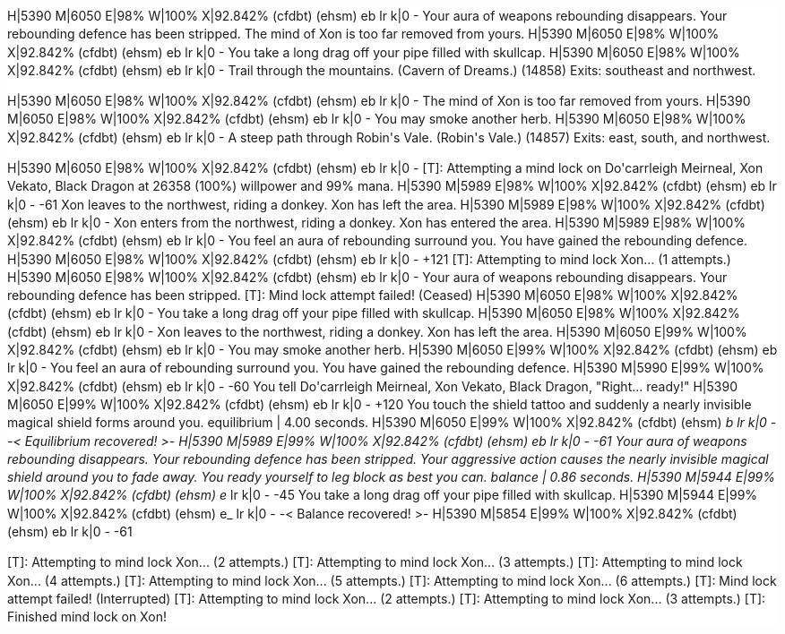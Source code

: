 H|5390 M|6050 E|98% W|100% X|92.842% (cfdbt) (ehsm) eb lr k|0 - 
Your aura of weapons rebounding disappears.
Your rebounding defence has been stripped.
The mind of Xon is too far removed from yours.
H|5390 M|6050 E|98% W|100% X|92.842% (cfdbt) (ehsm) eb lr k|0 - 
You take a long drag off your pipe filled with skullcap.
H|5390 M|6050 E|98% W|100% X|92.842% (cfdbt) (ehsm) eb lr k|0 - 
Trail through the mountains. (Cavern of Dreams.) (14858)
Exits: southeast and northwest.

H|5390 M|6050 E|98% W|100% X|92.842% (cfdbt) (ehsm) eb lr k|0 - 
The mind of Xon is too far removed from yours.
H|5390 M|6050 E|98% W|100% X|92.842% (cfdbt) (ehsm) eb lr k|0 - 
You may smoke another herb.
H|5390 M|6050 E|98% W|100% X|92.842% (cfdbt) (ehsm) eb lr k|0 - 
A steep path through Robin's Vale. (Robin's Vale.) (14857)
Exits: east, south, and northwest.

H|5390 M|6050 E|98% W|100% X|92.842% (cfdbt) (ehsm) eb lr k|0 - 
[T]: Attempting a mind lock on Do'carrleigh Meirneal, Xon Vekato, Black Dragon 
at 26358 (100%) willpower and 99% mana.
H|5390 M|5989 E|98% W|100% X|92.842% (cfdbt) (ehsm) eb lr k|0 - -61 
Xon leaves to the northwest, riding a donkey.
Xon has left the area.
H|5390 M|5989 E|98% W|100% X|92.842% (cfdbt) (ehsm) eb lr k|0 - 
Xon enters from the northwest, riding a donkey.
Xon has entered the area.
H|5390 M|5989 E|98% W|100% X|92.842% (cfdbt) (ehsm) eb lr k|0 - 
You feel an aura of rebounding surround you.
You have gained the rebounding defence.
H|5390 M|6050 E|98% W|100% X|92.842% (cfdbt) (ehsm) eb lr k|0 - +121 
[T]: Attempting to mind lock Xon... (1 attempts.)
H|5390 M|6050 E|98% W|100% X|92.842% (cfdbt) (ehsm) eb lr k|0 - 
Your aura of weapons rebounding disappears.
Your rebounding defence has been stripped.
[T]: Mind lock attempt failed! (Ceased)
H|5390 M|6050 E|98% W|100% X|92.842% (cfdbt) (ehsm) eb lr k|0 - 
You take a long drag off your pipe filled with skullcap.
H|5390 M|6050 E|98% W|100% X|92.842% (cfdbt) (ehsm) eb lr k|0 - 
Xon leaves to the northwest, riding a donkey.
Xon has left the area.
H|5390 M|6050 E|99% W|100% X|92.842% (cfdbt) (ehsm) eb lr k|0 - 
You may smoke another herb.
H|5390 M|6050 E|99% W|100% X|92.842% (cfdbt) (ehsm) eb lr k|0 - 
You feel an aura of rebounding surround you.
You have gained the rebounding defence.
H|5390 M|5990 E|99% W|100% X|92.842% (cfdbt) (ehsm) eb lr k|0 - -60 
You tell Do'carrleigh Meirneal, Xon Vekato, Black Dragon, "Right... 
ready!"
H|5390 M|6050 E|99% W|100% X|92.842% (cfdbt) (ehsm) eb lr k|0 - +120 
You touch the shield tattoo and suddenly a nearly invisible magical shield forms 
around you.
equilibrium | 4.00 seconds.
H|5390 M|6050 E|99% W|100% X|92.842% (cfdbt) (ehsm) _b lr k|0 - 
-< Equilibrium recovered! >-
H|5390 M|5989 E|99% W|100% X|92.842% (cfdbt) (ehsm) eb lr k|0 - -61 
Your aura of weapons rebounding disappears.
Your rebounding defence has been stripped.
Your aggressive action causes the nearly invisible magical shield around you to 
fade away.
You ready yourself to leg block as best you can.
balance | 0.86 seconds.
H|5390 M|5944 E|99% W|100% X|92.842% (cfdbt) (ehsm) e_ lr k|0 - -45 
You take a long drag off your pipe filled with skullcap.
H|5390 M|5944 E|99% W|100% X|92.842% (cfdbt) (ehsm) e_ lr k|0 - 
-< Balance recovered! >-
H|5390 M|5854 E|99% W|100% X|92.842% (cfdbt) (ehsm) eb lr k|0 - -61 

[T]: Attempting to mind lock Xon... (2 attempts.)
[T]: Attempting to mind lock Xon... (3 attempts.)
[T]: Attempting to mind lock Xon... (4 attempts.)
[T]: Attempting to mind lock Xon... (5 attempts.)
[T]: Attempting to mind lock Xon... (6 attempts.)
[T]: Mind lock attempt failed! (Interrupted)
[T]: Attempting to mind lock Xon... (2 attempts.)
[T]: Attempting to mind lock Xon... (3 attempts.)
[T]: Finished mind lock on Xon!
